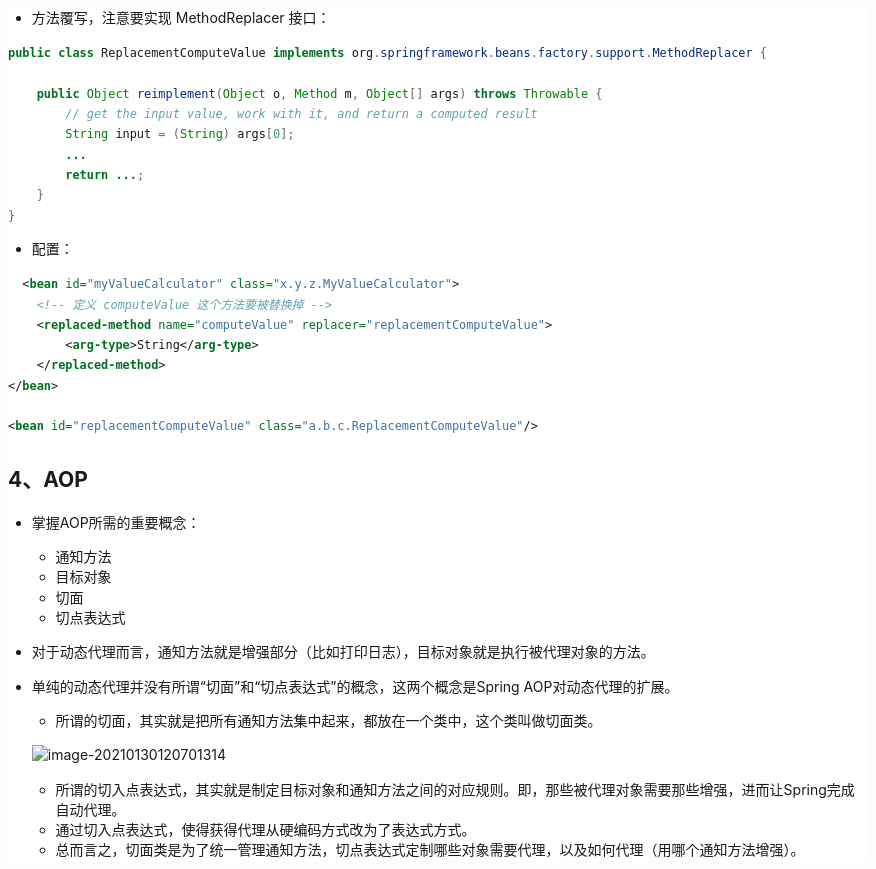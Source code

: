   - 方法覆写，注意要实现 MethodReplacer 接口：

  ```java
  public class ReplacementComputeValue implements org.springframework.beans.factory.support.MethodReplacer {
  
      public Object reimplement(Object o, Method m, Object[] args) throws Throwable {
          // get the input value, work with it, and return a computed result
          String input = (String) args[0];
          ...
          return ...;
      }
  }
  ```

  - 配置：

  ```xml
  	<bean id="myValueCalculator" class="x.y.z.MyValueCalculator">
      <!-- 定义 computeValue 这个方法要被替换掉 -->
      <replaced-method name="computeValue" replacer="replacementComputeValue">
          <arg-type>String</arg-type>
      </replaced-method>
  </bean>
  
  <bean id="replacementComputeValue" class="a.b.c.ReplacementComputeValue"/>
  ```

## 4、AOP

- 掌握AOP所需的重要概念：

  - 通知方法
  - 目标对象
  - 切面
  - 切点表达式

- 对于动态代理而言，通知方法就是增强部分（比如打印日志），目标对象就是执行被代理对象的方法。

- 单纯的动态代理并没有所谓“切面”和“切点表达式”的概念，这两个概念是Spring AOP对动态代理的扩展。

  - 所谓的切面，其实就是把所有通知方法集中起来，都放在一个类中，这个类叫做切面类。

  ![image-20210130120701314](http://iwehdio.gitee.io/img/my-img/21-01/image-20210130120701314.png)

  - 所谓的切入点表达式，其实就是制定目标对象和通知方法之间的对应规则。即，那些被代理对象需要那些增强，进而让Spring完成自动代理。
  - 通过切入点表达式，使得获得代理从硬编码方式改为了表达式方式。
  - 总而言之，切面类是为了统一管理通知方法，切点表达式定制哪些对象需要代理，以及如何代理（用哪个通知方法增强）。

